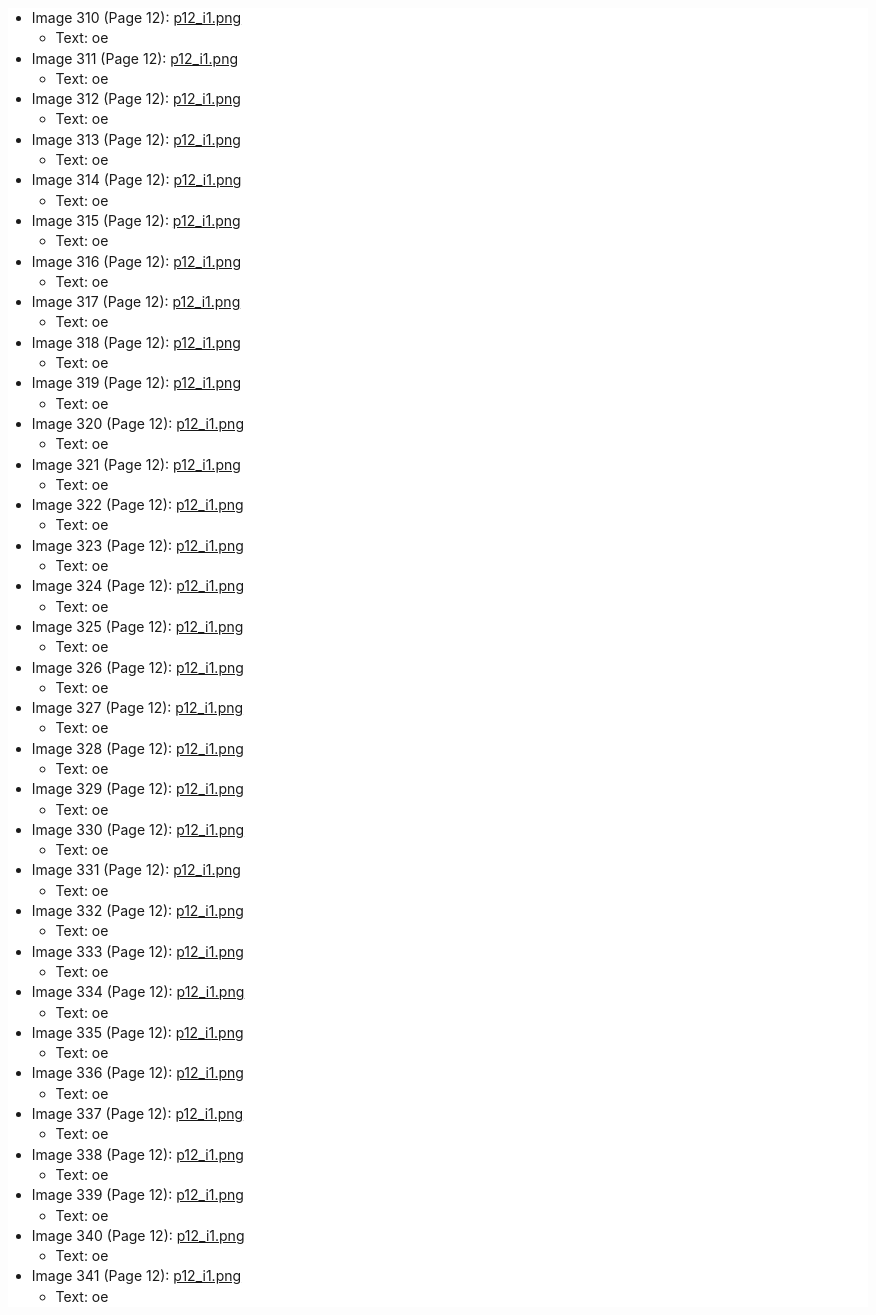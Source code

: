 - Image 310 (Page 12): [p12_i1.png](pdf_images/p12_i1.png)
  - Text: oe
- Image 311 (Page 12): [p12_i1.png](pdf_images/p12_i1.png)
  - Text: oe
- Image 312 (Page 12): [p12_i1.png](pdf_images/p12_i1.png)
  - Text: oe
- Image 313 (Page 12): [p12_i1.png](pdf_images/p12_i1.png)
  - Text: oe
- Image 314 (Page 12): [p12_i1.png](pdf_images/p12_i1.png)
  - Text: oe
- Image 315 (Page 12): [p12_i1.png](pdf_images/p12_i1.png)
  - Text: oe
- Image 316 (Page 12): [p12_i1.png](pdf_images/p12_i1.png)
  - Text: oe
- Image 317 (Page 12): [p12_i1.png](pdf_images/p12_i1.png)
  - Text: oe
- Image 318 (Page 12): [p12_i1.png](pdf_images/p12_i1.png)
  - Text: oe
- Image 319 (Page 12): [p12_i1.png](pdf_images/p12_i1.png)
  - Text: oe
- Image 320 (Page 12): [p12_i1.png](pdf_images/p12_i1.png)
  - Text: oe
- Image 321 (Page 12): [p12_i1.png](pdf_images/p12_i1.png)
  - Text: oe
- Image 322 (Page 12): [p12_i1.png](pdf_images/p12_i1.png)
  - Text: oe
- Image 323 (Page 12): [p12_i1.png](pdf_images/p12_i1.png)
  - Text: oe
- Image 324 (Page 12): [p12_i1.png](pdf_images/p12_i1.png)
  - Text: oe
- Image 325 (Page 12): [p12_i1.png](pdf_images/p12_i1.png)
  - Text: oe
- Image 326 (Page 12): [p12_i1.png](pdf_images/p12_i1.png)
  - Text: oe
- Image 327 (Page 12): [p12_i1.png](pdf_images/p12_i1.png)
  - Text: oe
- Image 328 (Page 12): [p12_i1.png](pdf_images/p12_i1.png)
  - Text: oe
- Image 329 (Page 12): [p12_i1.png](pdf_images/p12_i1.png)
  - Text: oe
- Image 330 (Page 12): [p12_i1.png](pdf_images/p12_i1.png)
  - Text: oe
- Image 331 (Page 12): [p12_i1.png](pdf_images/p12_i1.png)
  - Text: oe
- Image 332 (Page 12): [p12_i1.png](pdf_images/p12_i1.png)
  - Text: oe
- Image 333 (Page 12): [p12_i1.png](pdf_images/p12_i1.png)
  - Text: oe
- Image 334 (Page 12): [p12_i1.png](pdf_images/p12_i1.png)
  - Text: oe
- Image 335 (Page 12): [p12_i1.png](pdf_images/p12_i1.png)
  - Text: oe
- Image 336 (Page 12): [p12_i1.png](pdf_images/p12_i1.png)
  - Text: oe
- Image 337 (Page 12): [p12_i1.png](pdf_images/p12_i1.png)
  - Text: oe
- Image 338 (Page 12): [p12_i1.png](pdf_images/p12_i1.png)
  - Text: oe
- Image 339 (Page 12): [p12_i1.png](pdf_images/p12_i1.png)
  - Text: oe
- Image 340 (Page 12): [p12_i1.png](pdf_images/p12_i1.png)
  - Text: oe
- Image 341 (Page 12): [p12_i1.png](pdf_images/p12_i1.png)
  - Text: oe